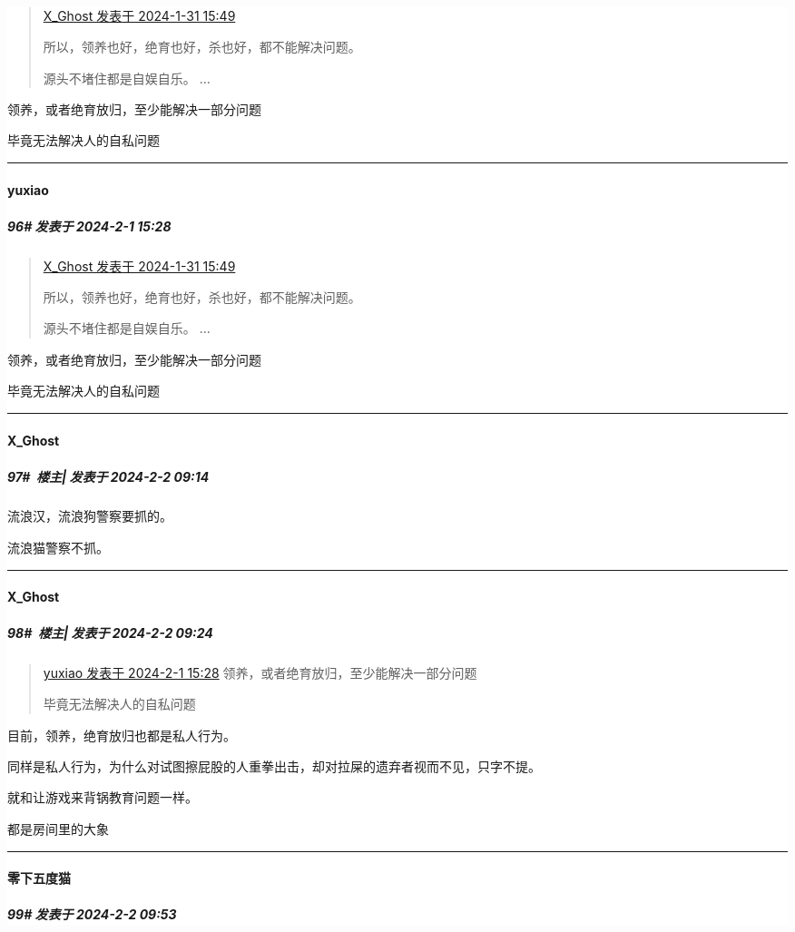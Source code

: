 <blockquote><a href="httphttps://bbs.saraba1st.com/2b/forum.php?mod=redirect&amp;goto=findpost&amp;pid=63841472&amp;ptid=2170257" target="_blank">X_Ghost 发表于 2024-1-31 15:49</a>

所以，领养也好，绝育也好，杀也好，都不能解决问题。

源头不堵住都是自娱自乐。 ...</blockquote>
领养，或者绝育放归，至少能解决一部分问题

毕竟无法解决人的自私问题

*****

####  yuxiao  
##### 96#       发表于 2024-2-1 15:28

<blockquote><a href="httphttps://bbs.saraba1st.com/2b/forum.php?mod=redirect&amp;goto=findpost&amp;pid=63841472&amp;ptid=2170257" target="_blank">X_Ghost 发表于 2024-1-31 15:49</a>

所以，领养也好，绝育也好，杀也好，都不能解决问题。

源头不堵住都是自娱自乐。 ...</blockquote>
领养，或者绝育放归，至少能解决一部分问题

毕竟无法解决人的自私问题

*****

####  X_Ghost  
##### 97#         楼主| 发表于 2024-2-2 09:14

流浪汉，流浪狗警察要抓的。

流浪猫警察不抓。

*****

####  X_Ghost  
##### 98#         楼主| 发表于 2024-2-2 09:24

<blockquote><a href="httphttps://bbs.saraba1st.com/2b/forum.php?mod=redirect&amp;goto=findpost&amp;pid=63854063&amp;ptid=2170257" target="_blank">yuxiao 发表于 2024-2-1 15:28</a>
领养，或者绝育放归，至少能解决一部分问题

毕竟无法解决人的自私问题</blockquote>
目前，领养，绝育放归也都是私人行为。

同样是私人行为，为什么对试图擦屁股的人重拳出击，却对拉屎的遗弃者视而不见，只字不提。

就和让游戏来背锅教育问题一样。

都是房间里的大象


*****

####  零下五度猫  
##### 99#       发表于 2024-2-2 09:53
